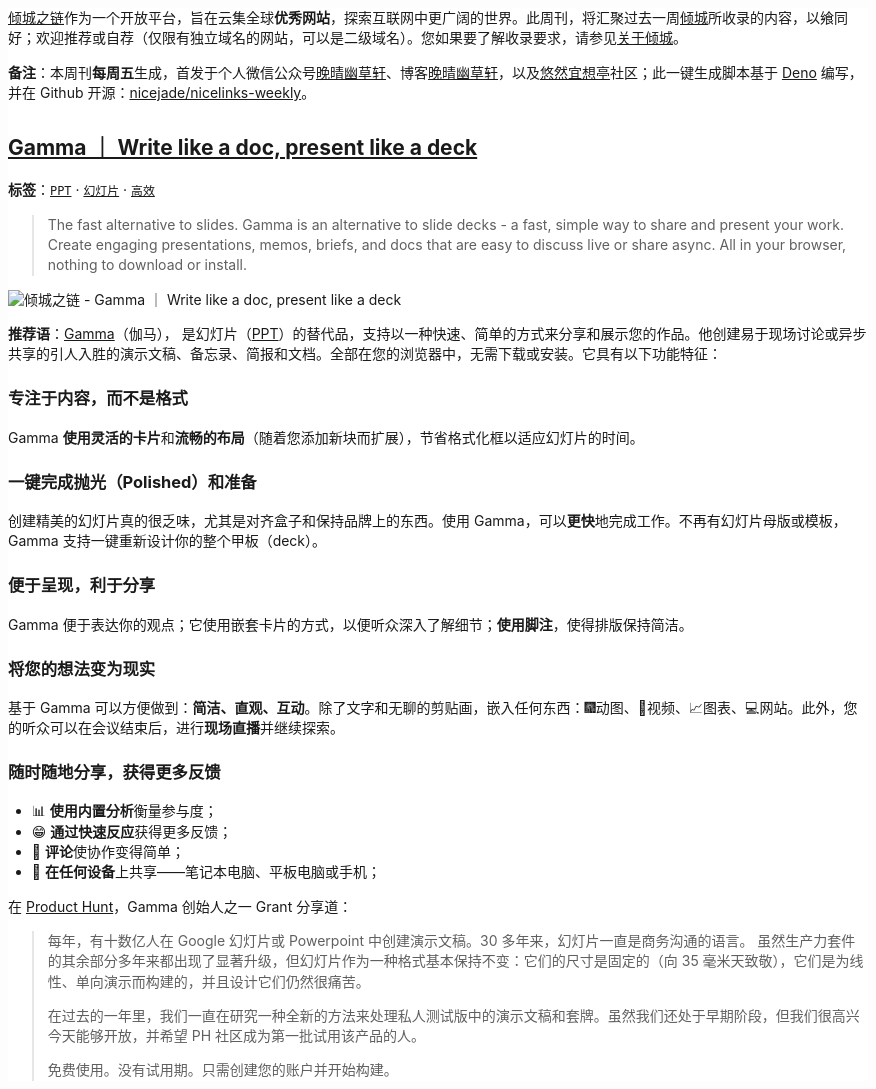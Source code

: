 [倾城之链](https://nicelinks.site/?utm_source=weekly)作为一个开放平台，旨在云集全球**优秀网站**，探索互联网中更广阔的世界。此周刊，将汇聚过去一周[倾城](https://nicelinks.site/?utm_source=weekly)所收录的内容，以飨同好；欢迎推荐或自荐（仅限有独立域名的网站，可以是二级域名）。您如果要了解收录要求，请参见[关于倾城](https://nicelinks.site/about?utm_source=weekly)。

**备注**：本周刊**每周五**生成，首发于个人微信公众号[晚晴幽草轩](https://mp.weixin.qq.com/mp/appmsgalbum?__biz=MzI5MDIwMzM2Mg==&action=getalbum&album_id=1530765143352082433&scene=173&from_msgid=2650641087&from_itemidx=1&count=3#wechat_redirect)、博客[晚晴幽草轩](https://www.jeffjade.com)，以及[悠然宜想亭](https://forum.lovejade.cn/)社区；此一键生成脚本基于 [Deno](https://nicelinks.site/post/602d30aad099ff5688618591) 编写，并在 Github 开源：[nicejade/nicelinks-weekly](https://github.com/nicejade/nicelinks-weekly)。

## [Gamma ｜ Write like a doc, present like a deck](https://nicelinks.site/post/6307638fd3028e784afedaef)

**标签**：[`PPT`](https://nicelinks.site/tags/PPT) · [`幻灯片`](https://nicelinks.site/tags/幻灯片) · [`高效`](https://nicelinks.site/tags/高效)

>The fast alternative to slides. Gamma is an alternative to slide decks - a fast, simple way to share and present your work. Create engaging presentations, memos, briefs, and docs that are easy to discuss live or share async. All in your browser, nothing to download or install.

![倾城之链 - Gamma ｜ Write like a doc, present like a deck](https://oss.nicelinks.site/gamma.app.png?x-oss-process=style/png2jpg)

**推荐语**：[Gamma](https://nicelinks.site/redirect?url=https://gamma.app/)（伽马）， 是幻灯片（[PPT](https://nicelinks.site/tags/PPT)）的替代品，支持以一种快速、简单的方式来分享和展示您的作品。他创建易于现场讨论或异步共享的引人入胜的演示文稿、备忘录、简报和文档。全部在您的浏览器中，无需下载或安装。它具有以下功能特征：

### 专注于内容，而不是格式

Gamma **使用灵活的卡片**和**流畅的布局**（随着您添加新块而扩展），节省格式化框以适应幻灯片的时间。

### 一键完成抛光（Polished）和准备

创建精美的幻灯片真的很乏味，尤其是对齐盒子和保持品牌上的东西。使用 Gamma，可以**更快**地完成工作。不再有幻灯片母版或模板，Gamma 支持一键重新设计你的整个甲板（deck）。

### 便于呈现，利于分享

Gamma 便于表达你的观点；它使用嵌套卡片的方式，以便听众深入了解细节；**使用脚注**，使得排版保持简洁。

### 将您的想法变为现实

基于 Gamma 可以方便做到：**简洁、直观、互动**。除了文字和无聊的剪贴画，嵌入任何东西：🎆动图、🎥视频、📈图表、💻网站。此外，您的听众可以在会议结束后，进行**现场直播**并继续探索。

### 随时随地分享，获得更多反馈

-   📊 **使用内置分析**衡量参与度；
- 😁 **通过快速反应**获得更多反馈；
- 💬 **评论**使协作变得简单；
- 📱 **在任何设备**上共享——笔记本电脑、平板电脑或手机；

在 [Product Hunt](https://nicelinks.site/post/5f40d0bf15435e0906a0a26f)，Gamma 创始人之一  Grant 分享道：

>每年，有十数亿人在 Google 幻灯片或 Powerpoint 中创建演示文稿。30 多年来，幻灯片一直是商务沟通的语言。 虽然生产力套件的其余部分多年来都出现了显著升级，但幻灯片作为一种格式基本保持不变：它们的尺寸是固定的（向 35 毫米天致敬），它们是为线性、单向演示而构建的，并且设计它们仍然很痛苦。 
>
>在过去的一年里，我们一直在研究一种全新的方法来处理私人测试版中的演示文稿和套牌。虽然我们还处于早期阶段，但我们很高兴今天能够开放，并希望 PH 社区成为第一批试用该产品的人。 
>
>免费使用。没有试用期。只需创建您的账户并开始构建。
